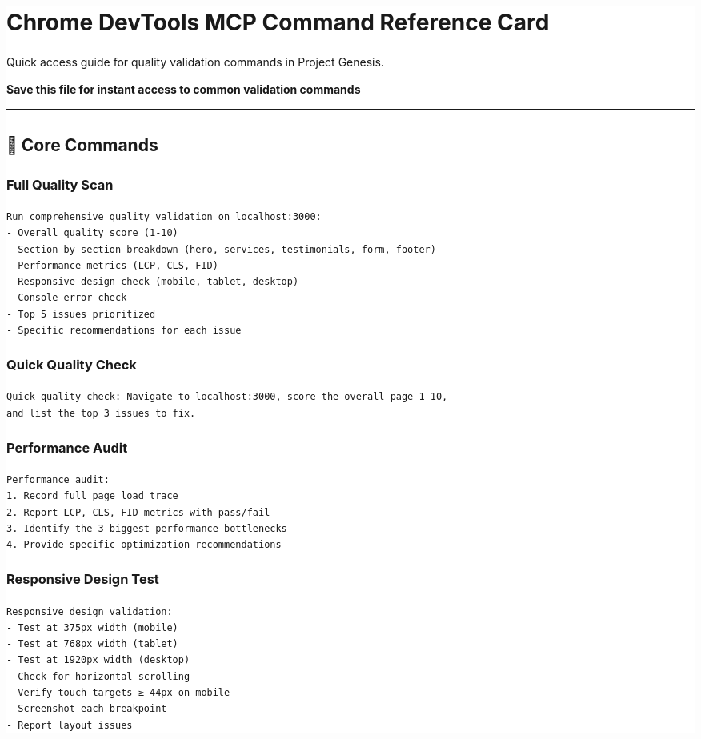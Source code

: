 # Chrome DevTools MCP Command Reference Card

Quick access guide for quality validation commands in Project Genesis.

**Save this file for instant access to common validation commands**

---

## 🎯 Core Commands

### Full Quality Scan

```
Run comprehensive quality validation on localhost:3000:
- Overall quality score (1-10)
- Section-by-section breakdown (hero, services, testimonials, form, footer)
- Performance metrics (LCP, CLS, FID)
- Responsive design check (mobile, tablet, desktop)
- Console error check
- Top 5 issues prioritized
- Specific recommendations for each issue
```

### Quick Quality Check

```
Quick quality check: Navigate to localhost:3000, score the overall page 1-10,
and list the top 3 issues to fix.
```

### Performance Audit

```
Performance audit:
1. Record full page load trace
2. Report LCP, CLS, FID metrics with pass/fail
3. Identify the 3 biggest performance bottlenecks
4. Provide specific optimization recommendations
```

### Responsive Design Test

```
Responsive design validation:
- Test at 375px width (mobile)
- Test at 768px width (tablet)
- Test at 1920px width (desktop)
- Check for horizontal scrolling
- Verify touch targets ≥ 44px on mobile
- Screenshot each breakpoint
- Report layout issues
```
